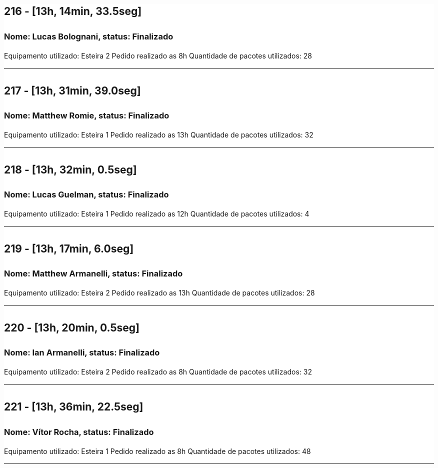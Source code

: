 ## 216 - [13h, 14min, 33.5seg]
### Nome: Lucas Bolognani, status: Finalizado
Equipamento utilizado: Esteira 2
Pedido realizado  as 8h
Quantidade de pacotes utilizados: 28
_____________________________________________

## 217 - [13h, 31min, 39.0seg]
### Nome: Matthew Romie, status: Finalizado
Equipamento utilizado: Esteira 1
Pedido realizado  as 13h
Quantidade de pacotes utilizados: 32
_____________________________________________

## 218 - [13h, 32min, 0.5seg]
### Nome: Lucas Guelman, status: Finalizado
Equipamento utilizado: Esteira 1
Pedido realizado  as 12h
Quantidade de pacotes utilizados: 4
_____________________________________________

## 219 - [13h, 17min, 6.0seg]
### Nome: Matthew Armanelli, status: Finalizado
Equipamento utilizado: Esteira 2
Pedido realizado  as 13h
Quantidade de pacotes utilizados: 28
_____________________________________________

## 220 - [13h, 20min, 0.5seg]
### Nome: Ian Armanelli, status: Finalizado
Equipamento utilizado: Esteira 2
Pedido realizado  as 8h
Quantidade de pacotes utilizados: 32
_____________________________________________

## 221 - [13h, 36min, 22.5seg]
### Nome: Vítor Rocha, status: Finalizado
Equipamento utilizado: Esteira 1
Pedido realizado  as 8h
Quantidade de pacotes utilizados: 48
_____________________________________________
